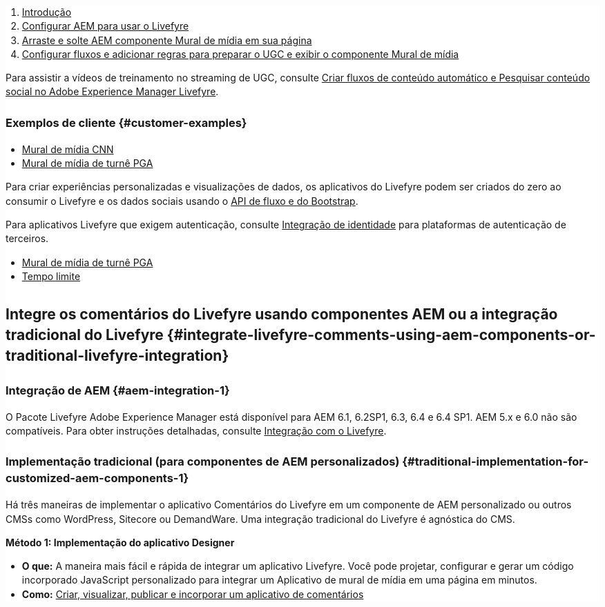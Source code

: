 1. [Introdução](https://helpx.adobe.com/experience-manager/6-3/sites/administering/using/livefyre.html)
1. [Configurar AEM para usar o Livefyre](https://helpx.adobe.com/experience-manager/6-3/sites/administering/using/livefyre.html)
1. [Arraste e solte AEM componente Mural de mídia em sua página](https://helpx.adobe.com/experience-manager/6-3/sites/administering/using/livefyre.html#UseLivefyrewithAEMSites)
1. [Configurar fluxos e adicionar regras para preparar o UGC e exibir o componente Mural de mídia](https://docs.adobe.com/content/help/en/livefyre/using/streams/c-streams.html)

Para assistir a vídeos de treinamento no streaming de UGC, consulte [Criar fluxos de conteúdo automático e Pesquisar conteúdo social no Adobe Experience Manager Livefyre](https://helpx.adobe.com/experience-manager/tutorials.html).

### Exemplos de cliente {#customer-examples}

* [Mural de mídia CNN](https://edition.cnn.com/specials/nepal-earthquake-media-wall)
* [Mural de mídia de turnê PGA](https://www.pgatour.com/social-hub.html)

Para criar experiências personalizadas e visualizações de dados, os aplicativos do Livefyre podem ser criados do zero ao consumir o Livefyre e os dados sociais usando o [API de fluxo e do Bootstrap](https://docs.adobe.com/content/help/en/livefyre/implementation/advanced-topics/bootstrap-stream-api.html).

Para aplicativos Livefyre que exigem autenticação, consulte [Integração de identidade](https://docs.adobe.com/content/help/en/livefyre/implementation/identity-integration/t-about-identity-integration.html) para plataformas de autenticação de terceiros.

* [Mural de mídia de turnê PGA](https://www.pgatour.com/social-hub.html)
* [Tempo limite](https://www.timeout.com/london/restaurants/forest-bar-kitchen#tab_panel_3)

## Integre os comentários do Livefyre usando componentes AEM ou a integração tradicional do Livefyre {#integrate-livefyre-comments-using-aem-components-or-traditional-livefyre-integration}

### Integração de AEM {#aem-integration-1}

O Pacote Livefyre Adobe Experience Manager está disponível para AEM 6.1, 6.2SP1, 6.3, 6.4 e 6.4 SP1. AEM 5.x e 6.0 não são compatíveis. Para obter instruções detalhadas, consulte [Integração com o Livefyre](https://helpx.adobe.com/experience-manager/6-4/sites/administering/using/livefyre.html).

### Implementação tradicional (para componentes de AEM personalizados) {#traditional-implementation-for-customized-aem-components-1}

Há três maneiras de implementar o aplicativo Comentários do Livefyre em um componente de AEM personalizado ou outros CMSs como WordPress, Sitecore ou DemandWare. Uma integração tradicional do Livefyre é agnóstica do CMS.

**Método 1: Implementação do aplicativo Designer**

* **O que:** A maneira mais fácil e rápida de integrar um aplicativo Livefyre. Você pode projetar, configurar e gerar um código incorporado JavaScript personalizado para integrar um Aplicativo de mural de mídia em uma página em minutos.
* **Como:** [Criar, visualizar, publicar e incorporar um aplicativo de comentários](https://docs.adobe.com/content/help/en/livefyre/using/apps/c-create-an-app.html)
